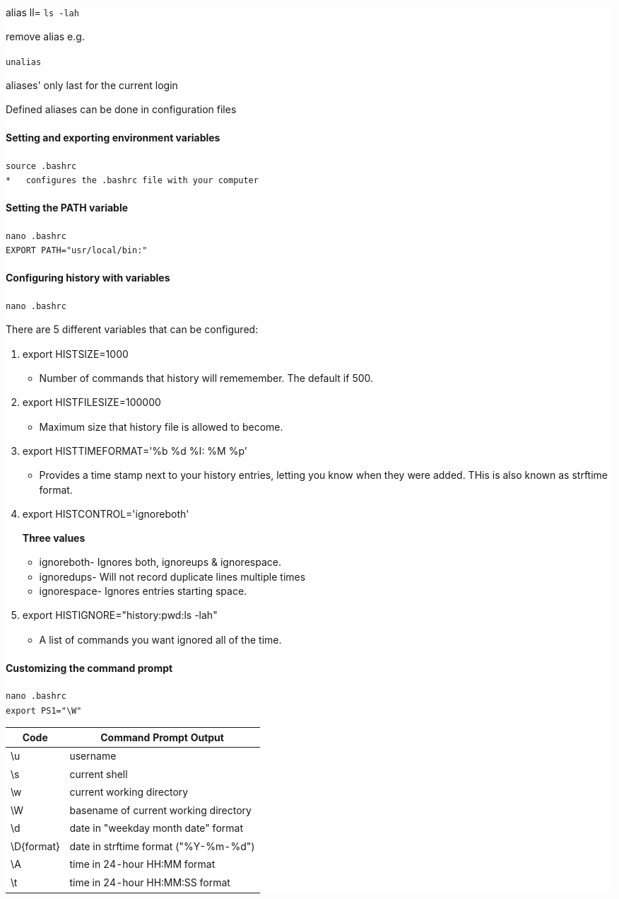 alias ll= `ls -lah`

remove alias e.g.
	
	unalias
	
aliases' only last for the current login

Defined aliases can be done in configuration files


#### Setting and exporting environment variables

	source .bashrc
	*	configures the .bashrc file with your computer

#### Setting the PATH variable

	nano .bashrc
	EXPORT PATH="usr/local/bin:"

#### Configuring history with variables

	nano .bashrc
There are 5 different variables that can be configured:

1. export HISTSIZE=1000

	* Number of commands that history will rememember. The default if 500.

2. export HISTFILESIZE=100000

	* Maximum size that history file is allowed to become.

3. export HISTTIMEFORMAT='%b %d %I: %M %p'

	* Provides a time stamp next to your history entries, letting you know when they were added. THis is also known as strftime format.

4. export HISTCONTROL='ignoreboth'

	**Three values**

	* ignoreboth- Ignores both, ignoreups & ignorespace.
	* ignoredups- Will not record duplicate lines multiple times
	* ignorespace- Ignores entries starting space. 

5. export HISTIGNORE="history:pwd:ls -lah"

	* A list of commands you want ignored all of the time.
	

#### Customizing the command prompt

	nano .bashrc
	export PS1="\W"

|**Code**|**Command Prompt Output**|
|-----|-----|
|\u|username|
|\s|current shell|
|\w|current working directory|
|\W|basename of current working directory|
|\d|date in "weekday month date" format|
|\D{format}|date in strftime format ("%Y-%m-%d")|
|\A|time in 24-hour HH:MM format|
|\t|time in 24-hour HH:MM:SS format|